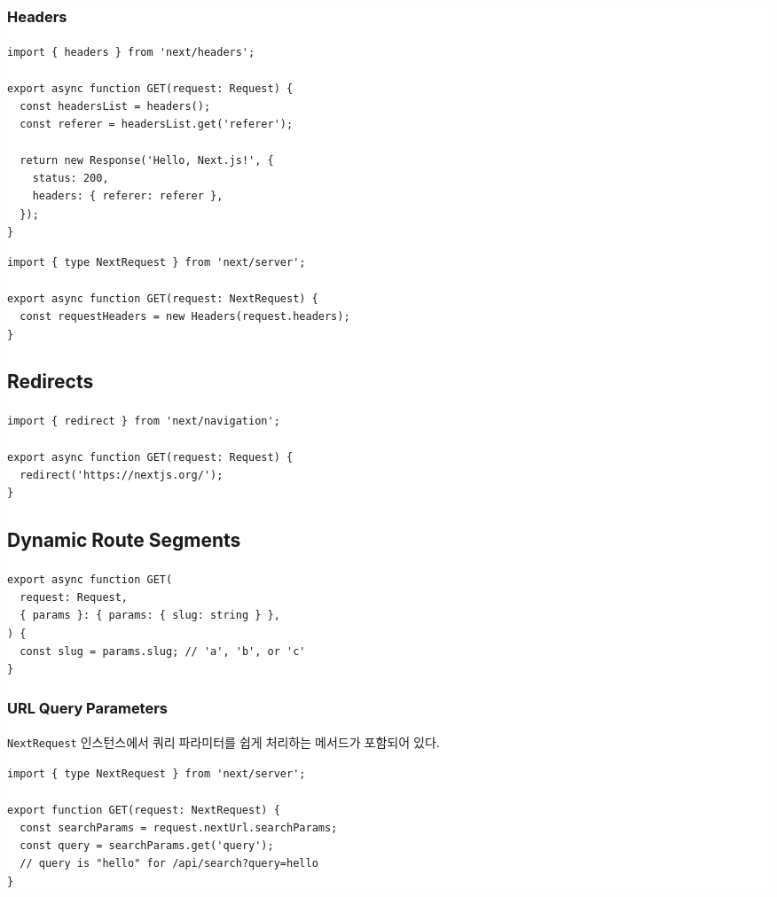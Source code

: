 ### Headers

```tsx
import { headers } from 'next/headers';

export async function GET(request: Request) {
  const headersList = headers();
  const referer = headersList.get('referer');

  return new Response('Hello, Next.js!', {
    status: 200,
    headers: { referer: referer },
  });
}
```

```tsx
import { type NextRequest } from 'next/server';

export async function GET(request: NextRequest) {
  const requestHeaders = new Headers(request.headers);
}
```

## Redirects

```tsx
import { redirect } from 'next/navigation';

export async function GET(request: Request) {
  redirect('https://nextjs.org/');
}
```

## Dynamic Route Segments

```tsx
export async function GET(
  request: Request,
  { params }: { params: { slug: string } },
) {
  const slug = params.slug; // 'a', 'b', or 'c'
}
```

### URL Query Parameters

`NextRequest` 인스턴스에서 쿼리 파라미터를 쉽게 처리하는 메서드가 포함되어 있다.

```tsx
import { type NextRequest } from 'next/server';

export function GET(request: NextRequest) {
  const searchParams = request.nextUrl.searchParams;
  const query = searchParams.get('query');
  // query is "hello" for /api/search?query=hello
}
```
